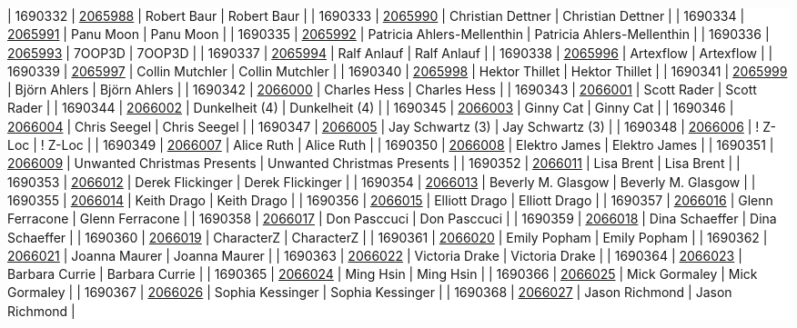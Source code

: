 | 1690332 | [2065988](https://www.discogs.com/artist/2065988) | Robert Baur | Robert Baur |
| 1690333 | [2065990](https://www.discogs.com/artist/2065990) | Christian Dettner | Christian Dettner |
| 1690334 | [2065991](https://www.discogs.com/artist/2065991) | Panu Moon | Panu Moon |
| 1690335 | [2065992](https://www.discogs.com/artist/2065992) | Patricia Ahlers-Mellenthin | Patricia Ahlers-Mellenthin |
| 1690336 | [2065993](https://www.discogs.com/artist/2065993) | 7OOP3D | 7OOP3D |
| 1690337 | [2065994](https://www.discogs.com/artist/2065994) | Ralf Anlauf | Ralf Anlauf |
| 1690338 | [2065996](https://www.discogs.com/artist/2065996) | Artexflow | Artexflow |
| 1690339 | [2065997](https://www.discogs.com/artist/2065997) | Collin Mutchler | Collin Mutchler |
| 1690340 | [2065998](https://www.discogs.com/artist/2065998) | Hektor Thillet | Hektor Thillet |
| 1690341 | [2065999](https://www.discogs.com/artist/2065999) | Björn Ahlers | Björn Ahlers |
| 1690342 | [2066000](https://www.discogs.com/artist/2066000) | Charles Hess | Charles Hess |
| 1690343 | [2066001](https://www.discogs.com/artist/2066001) | Scott Rader | Scott Rader |
| 1690344 | [2066002](https://www.discogs.com/artist/2066002) | Dunkelheit (4) | Dunkelheit (4) |
| 1690345 | [2066003](https://www.discogs.com/artist/2066003) | Ginny Cat | Ginny Cat |
| 1690346 | [2066004](https://www.discogs.com/artist/2066004) | Chris Seegel | Chris Seegel |
| 1690347 | [2066005](https://www.discogs.com/artist/2066005) | Jay Schwartz (3) | Jay Schwartz (3) |
| 1690348 | [2066006](https://www.discogs.com/artist/2066006) | ! Z-Loc | ! Z-Loc |
| 1690349 | [2066007](https://www.discogs.com/artist/2066007) | Alice Ruth | Alice Ruth |
| 1690350 | [2066008](https://www.discogs.com/artist/2066008) | Elektro James | Elektro James |
| 1690351 | [2066009](https://www.discogs.com/artist/2066009) | Unwanted Christmas Presents | Unwanted Christmas Presents |
| 1690352 | [2066011](https://www.discogs.com/artist/2066011) | Lisa Brent | Lisa Brent |
| 1690353 | [2066012](https://www.discogs.com/artist/2066012) | Derek Flickinger | Derek Flickinger |
| 1690354 | [2066013](https://www.discogs.com/artist/2066013) | Beverly M. Glasgow | Beverly M. Glasgow |
| 1690355 | [2066014](https://www.discogs.com/artist/2066014) | Keith Drago | Keith Drago |
| 1690356 | [2066015](https://www.discogs.com/artist/2066015) | Elliott Drago | Elliott Drago |
| 1690357 | [2066016](https://www.discogs.com/artist/2066016) | Glenn Ferracone | Glenn Ferracone |
| 1690358 | [2066017](https://www.discogs.com/artist/2066017) | Don Pasccuci | Don Pasccuci |
| 1690359 | [2066018](https://www.discogs.com/artist/2066018) | Dina Schaeffer | Dina Schaeffer |
| 1690360 | [2066019](https://www.discogs.com/artist/2066019) | CharacterZ | CharacterZ |
| 1690361 | [2066020](https://www.discogs.com/artist/2066020) | Emily Popham | Emily Popham |
| 1690362 | [2066021](https://www.discogs.com/artist/2066021) | Joanna Maurer | Joanna Maurer |
| 1690363 | [2066022](https://www.discogs.com/artist/2066022) | Victoria Drake | Victoria Drake |
| 1690364 | [2066023](https://www.discogs.com/artist/2066023) | Barbara Currie | Barbara Currie |
| 1690365 | [2066024](https://www.discogs.com/artist/2066024) | Ming Hsin | Ming Hsin |
| 1690366 | [2066025](https://www.discogs.com/artist/2066025) | Mick Gormaley | Mick Gormaley |
| 1690367 | [2066026](https://www.discogs.com/artist/2066026) | Sophia Kessinger | Sophia Kessinger |
| 1690368 | [2066027](https://www.discogs.com/artist/2066027) | Jason Richmond | Jason Richmond |